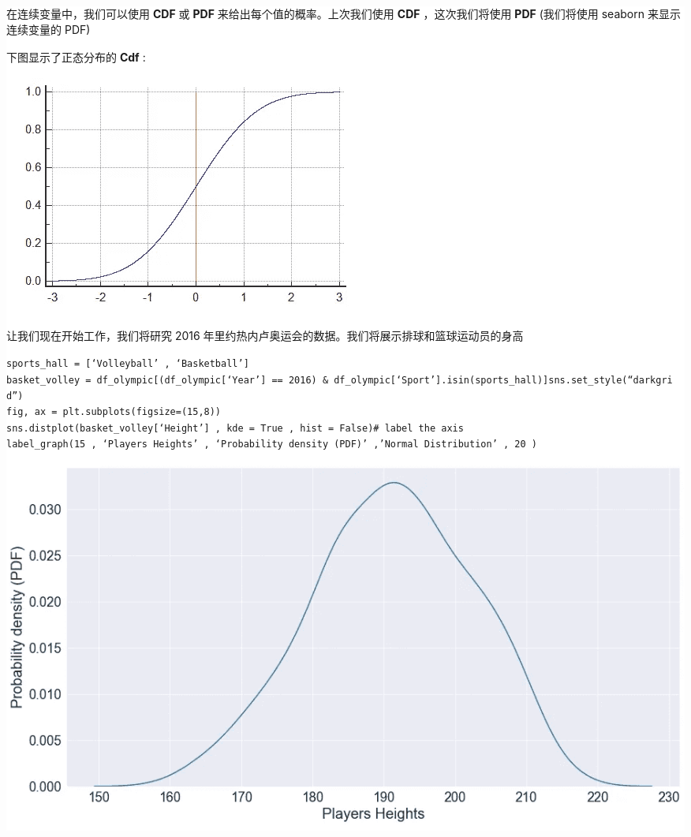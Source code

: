 在连续变量中，我们可以使用 **CDF** 或 **PDF** 来给出每个值的概率。上次我们使用 **CDF** ，这次我们将使用 **PDF** (我们将使用 seaborn 来显示连续变量的 PDF)

下图显示了正态分布的 **Cdf** :

![](img/6ebe92696aad226b6494ad5b9ef0875b.png)

让我们现在开始工作，我们将研究 2016 年里约热内卢奥运会的数据。我们将展示排球和篮球运动员的身高

```
sports_hall = [‘Volleyball’ , ‘Basketball’]
basket_volley = df_olympic[(df_olympic[‘Year’] == 2016) & df_olympic[‘Sport’].isin(sports_hall)]sns.set_style(“darkgrid”)
fig, ax = plt.subplots(figsize=(15,8))
sns.distplot(basket_volley[‘Height’] , kde = True , hist = False)# label the axis
label_graph(15 , ‘Players Heights’ , ‘Probability density (PDF)’ ,’Normal Distribution’ , 20 )
```

![](img/4bad81932d9aa8b6c1426e0c069b7502.png)
